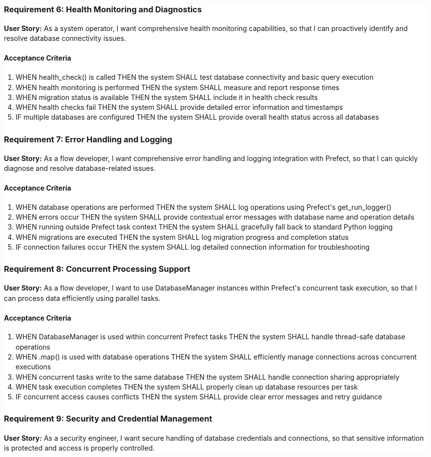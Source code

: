 ### Requirement 6: Health Monitoring and Diagnostics

**User Story:** As a system operator, I want comprehensive health monitoring capabilities, so that I can proactively identify and resolve database connectivity issues.

#### Acceptance Criteria

1. WHEN health_check() is called THEN the system SHALL test database connectivity and basic query execution
2. WHEN health monitoring is performed THEN the system SHALL measure and report response times
3. WHEN migration status is available THEN the system SHALL include it in health check results
4. WHEN health checks fail THEN the system SHALL provide detailed error information and timestamps
5. IF multiple databases are configured THEN the system SHALL provide overall health status across all databases

### Requirement 7: Error Handling and Logging

**User Story:** As a flow developer, I want comprehensive error handling and logging integration with Prefect, so that I can quickly diagnose and resolve database-related issues.

#### Acceptance Criteria

1. WHEN database operations are performed THEN the system SHALL log operations using Prefect's get_run_logger()
2. WHEN errors occur THEN the system SHALL provide contextual error messages with database name and operation details
3. WHEN running outside Prefect task context THEN the system SHALL gracefully fall back to standard Python logging
4. WHEN migrations are executed THEN the system SHALL log migration progress and completion status
5. IF connection failures occur THEN the system SHALL log detailed connection information for troubleshooting

### Requirement 8: Concurrent Processing Support

**User Story:** As a flow developer, I want to use DatabaseManager instances within Prefect's concurrent task execution, so that I can process data efficiently using parallel tasks.

#### Acceptance Criteria

1. WHEN DatabaseManager is used within concurrent Prefect tasks THEN the system SHALL handle thread-safe database operations
2. WHEN .map() is used with database operations THEN the system SHALL efficiently manage connections across concurrent executions
3. WHEN concurrent tasks write to the same database THEN the system SHALL handle connection sharing appropriately
4. WHEN task execution completes THEN the system SHALL properly clean up database resources per task
5. IF concurrent access causes conflicts THEN the system SHALL provide clear error messages and retry guidance

### Requirement 9: Security and Credential Management

**User Story:** As a security engineer, I want secure handling of database credentials and connections, so that sensitive information is protected and access is properly controlled.
